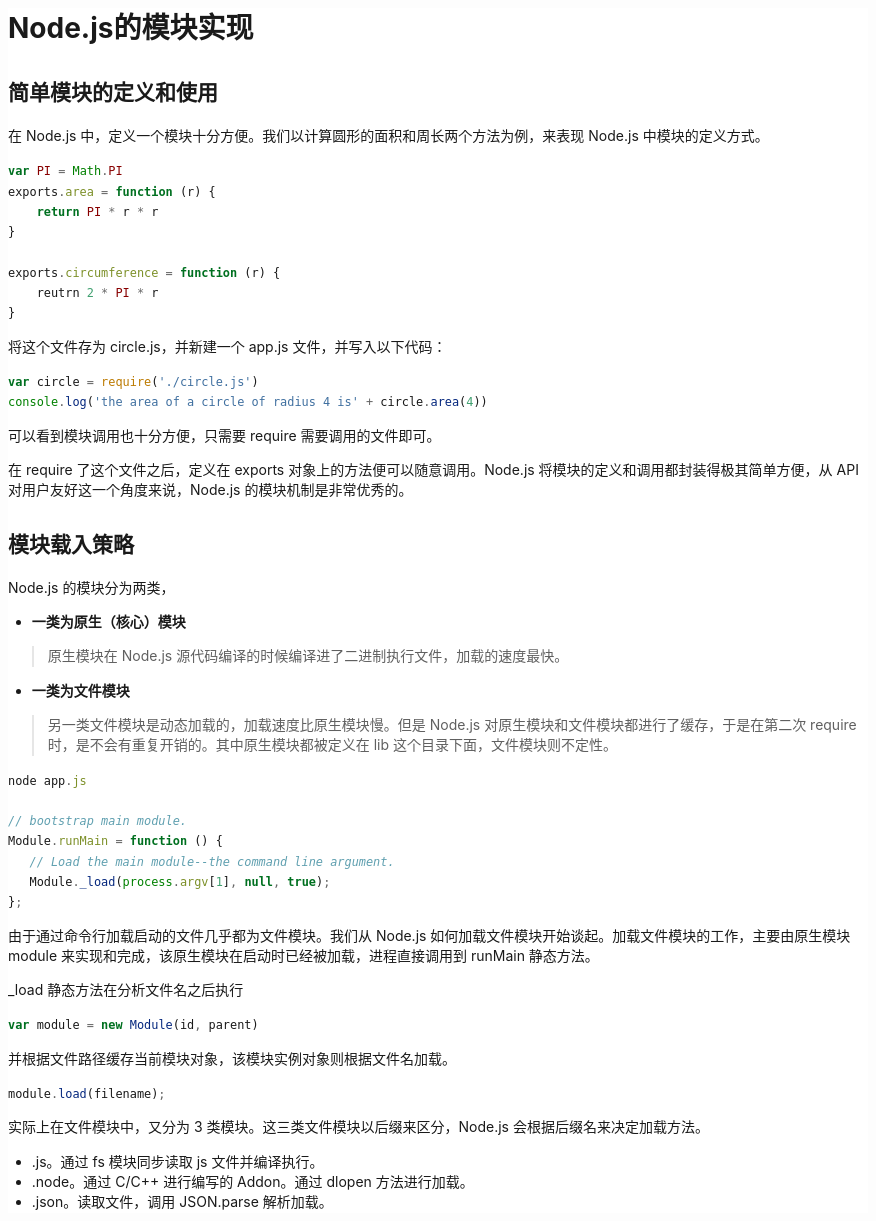 # Node.js的模块实现
## 简单模块的定义和使用
在 Node.js 中，定义一个模块十分方便。我们以计算圆形的面积和周长两个方法为例，来表现 Node.js 中模块的定义方式。
```js
var PI = Math.PI
exports.area = function (r) {
	return PI * r * r
}

exports.circumference = function (r) {
	reutrn 2 * PI * r
}
```
将这个文件存为 circle.js，并新建一个 app.js 文件，并写入以下代码：
```js
var circle = require('./circle.js')
console.log('the area of a circle of radius 4 is' + circle.area(4))
```

可以看到模块调用也十分方便，只需要 require 需要调用的文件即可。

在 require 了这个文件之后，定义在 exports 对象上的方法便可以随意调用。Node.js 将模块的定义和调用都封装得极其简单方便，从 API 对用户友好这一个角度来说，Node.js 的模块机制是非常优秀的。

## 模块载入策略
Node.js 的模块分为两类，
* **一类为原生（核心）模块**
> 原生模块在 Node.js 源代码编译的时候编译进了二进制执行文件，加载的速度最快。
* **一类为文件模块**
> 另一类文件模块是动态加载的，加载速度比原生模块慢。但是 Node.js 对原生模块和文件模块都进行了缓存，于是在第二次 require 时，是不会有重复开销的。其中原生模块都被定义在 lib 这个目录下面，文件模块则不定性。

```js
node app.js

// bootstrap main module.
Module.runMain = function () {
   // Load the main module--the command line argument.
   Module._load(process.argv[1], null, true);
};
```
由于通过命令行加载启动的文件几乎都为文件模块。我们从 Node.js 如何加载文件模块开始谈起。加载文件模块的工作，主要由原生模块 module 来实现和完成，该原生模块在启动时已经被加载，进程直接调用到 runMain 静态方法。

_load 静态方法在分析文件名之后执行

```js
var module = new Module(id, parent)
```
并根据文件路径缓存当前模块对象，该模块实例对象则根据文件名加载。
```js
module.load(filename);
```
实际上在文件模块中，又分为 3 类模块。这三类文件模块以后缀来区分，Node.js 会根据后缀名来决定加载方法。
* .js。通过 fs 模块同步读取 js 文件并编译执行。
* .node。通过 C/C++ 进行编写的 Addon。通过 dlopen 方法进行加载。
* .json。读取文件，调用 JSON.parse 解析加载。
